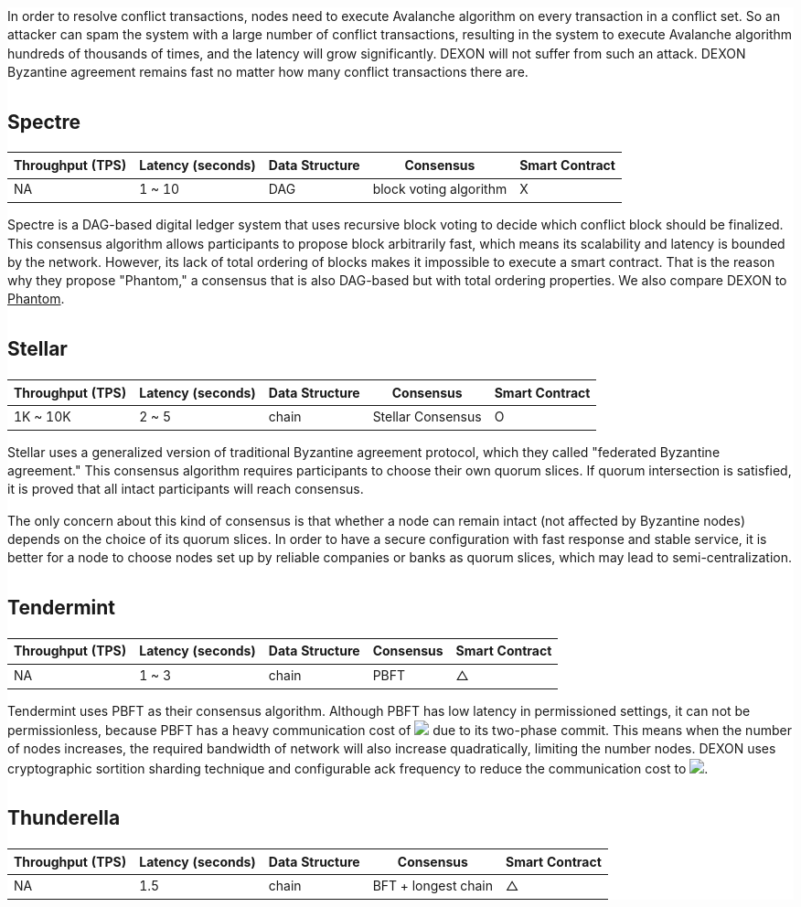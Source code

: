 In order to resolve conflict transactions, nodes need to execute Avalanche algorithm on every transaction in a conflict set. So an attacker can spam the system with a large number of conflict transactions, resulting in the system to execute Avalanche algorithm hundreds of thousands of times, and the latency will grow significantly. DEXON will not suffer from such an attack. DEXON Byzantine agreement remains fast no matter how many conflict transactions there are.

## Spectre
|Throughput (TPS)|Latency (seconds)|Data Structure|Consensus|Smart Contract|
|-|-|-|-|-|
|NA|1 ~ 10|DAG|block voting algorithm|X|

Spectre is a DAG-based digital ledger system that uses recursive block voting to decide which conflict block should be finalized. This consensus algorithm allows participants to propose block arbitrarily fast, which means its scalability and latency is bounded by the network. However, its lack of total ordering of blocks makes it impossible to execute a smart contract. That is the reason why they propose "Phantom," a consensus that is also DAG-based but with total ordering properties. We also compare DEXON to [Phantom](#phantom).

## Stellar
|Throughput (TPS)|Latency (seconds)|Data Structure|Consensus|Smart Contract|
|-|-|-|-|-|
|1K ~ 10K|2 ~ 5|chain|Stellar Consensus|O|

Stellar uses a generalized version of traditional Byzantine agreement protocol, which they called "federated Byzantine agreement." This consensus algorithm requires participants to choose their own quorum slices. If quorum intersection is satisfied, it is proved that all intact participants will reach consensus.

The only concern about this kind of consensus is that whether a node can remain intact (not affected by Byzantine nodes) depends on the choice of its quorum slices. In order to have a secure configuration with fast response and stable service, it is better for a node to choose nodes set up by reliable companies or banks as quorum slices, which may lead to semi-centralization.

## Tendermint
|Throughput (TPS)|Latency (seconds)|Data Structure|Consensus|Smart Contract|
|-|-|-|-|-|
|NA|1 ~ 3|chain|PBFT|△|

Tendermint uses PBFT as their consensus algorithm. Although PBFT has low latency in permissioned settings, it can not be permissionless, because PBFT has a heavy communication cost of <img src="https://latex.codecogs.com/svg.latex?O(b*n^2)" /> due to its two-phase commit. This means when the number of nodes increases, the required bandwidth of network will also increase quadratically, limiting the number nodes. DEXON uses cryptographic sortition sharding technique and configurable ack frequency to reduce the communication cost to <img src="https://latex.codecogs.com/svg.latex?O(f*n*log(n))" />.

## Thunderella
|Throughput (TPS)|Latency (seconds)|Data Structure|Consensus|Smart Contract|
|-|-|-|-|-|
|NA|1.5|chain|BFT + longest chain|△|

